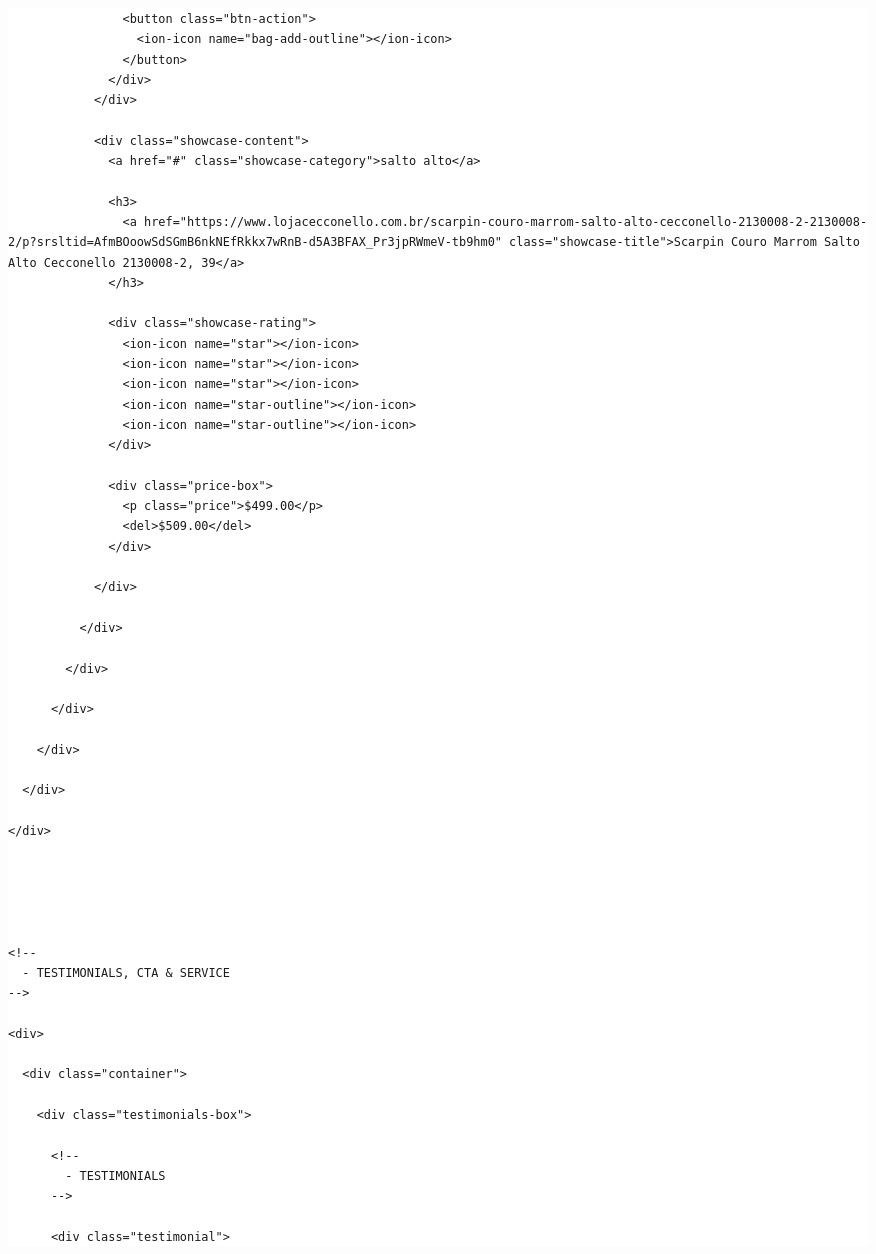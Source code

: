                     <button class="btn-action">
                      <ion-icon name="bag-add-outline"></ion-icon>
                    </button>
                  </div>
                </div>
              
                <div class="showcase-content">
                  <a href="#" class="showcase-category">salto alto</a>
              
                  <h3>
                    <a href="https://www.lojacecconello.com.br/scarpin-couro-marrom-salto-alto-cecconello-2130008-2-2130008-2/p?srsltid=AfmBOoowSdSGmB6nkNEfRkkx7wRnB-d5A3BFAX_Pr3jpRWmeV-tb9hm0" class="showcase-title">Scarpin Couro Marrom Salto Alto Cecconello 2130008-2, 39</a>
                  </h3>
              
                  <div class="showcase-rating">
                    <ion-icon name="star"></ion-icon>
                    <ion-icon name="star"></ion-icon>
                    <ion-icon name="star"></ion-icon>
                    <ion-icon name="star-outline"></ion-icon>
                    <ion-icon name="star-outline"></ion-icon>
                  </div>
              
                  <div class="price-box">
                    <p class="price">$499.00</p>
                    <del>$509.00</del>
                  </div>
              
                </div>
              
              </div>

            </div>

          </div>

        </div>

      </div>

    </div>





    <!--
      - TESTIMONIALS, CTA & SERVICE
    -->

    <div>

      <div class="container">

        <div class="testimonials-box">

          <!--
            - TESTIMONIALS
          -->

          <div class="testimonial">
